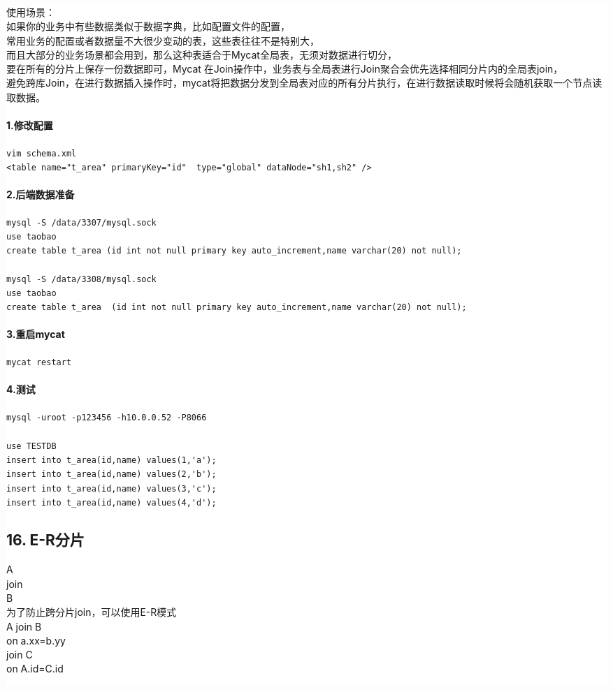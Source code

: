 使用场景：  
如果你的业务中有些数据类似于数据字典，比如配置文件的配置，  
常用业务的配置或者数据量不大很少变动的表，这些表往往不是特别大，  
而且大部分的业务场景都会用到，那么这种表适合于Mycat全局表，无须对数据进行切分，  
要在所有的分片上保存一份数据即可，Mycat 在Join操作中，业务表与全局表进行Join聚合会优先选择相同分片内的全局表join，  
避免跨库Join，在进行数据插入操作时，mycat将把数据分发到全局表对应的所有分片执行，在进行数据读取时候将会随机获取一个节点读取数据。

#### 1.修改配置

    vim schema.xml 
    <table name="t_area" primaryKey="id"  type="global" dataNode="sh1,sh2" /> 
    

#### 2.后端数据准备

    mysql -S /data/3307/mysql.sock 
    use taobao
    create table t_area (id int not null primary key auto_increment,name varchar(20) not null);
    
    mysql -S /data/3308/mysql.sock 
    use taobao
    create table t_area  (id int not null primary key auto_increment,name varchar(20) not null);
    

#### 3.重启mycat

    mycat restart 
    

#### 4.测试

    mysql -uroot -p123456 -h10.0.0.52 -P8066
    
    use TESTDB
    insert into t_area(id,name) values(1,'a');
    insert into t_area(id,name) values(2,'b');
    insert into t_area(id,name) values(3,'c');
    insert into t_area(id,name) values(4,'d');
    

## 16. E-R分片

A  
join  
B  
为了防止跨分片join，可以使用E-R模式  
A join B  
on a.xx=b.yy  
join C  
on A.id=C.id  
<table name="A" dataNode="sh1,sh2" rule="mod-long">  
<childTable name="B" joinKey="yy" parentKey="xx" />  
</table>